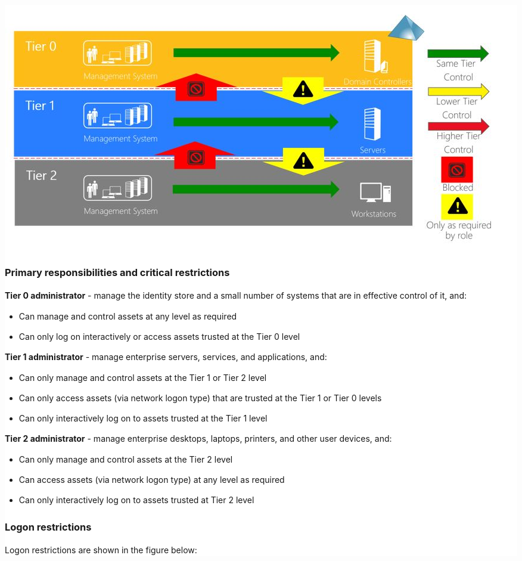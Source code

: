 ![](media/PAW_RM_Fig3.JPG)  
  
### Primary responsibilities and critical restrictions  
**Tier 0 administrator** \-  manage the identity store and a small number of systems that are in effective control of it, and:  
  
-   Can manage and control assets at any level as required  
  
-   Can only log on interactively or access assets trusted at the Tier 0 level  
  
**Tier 1 administrator** \-  manage enterprise servers, services, and applications, and:  
  
-   Can only manage and control assets at the Tier 1 or Tier 2 level  
  
-   Can only access assets \(via network logon type\) that are trusted at the Tier 1 or Tier 0 levels  
  
-   Can only interactively log on to assets trusted at the Tier 1 level  
  
**Tier 2 administrator** \- manage enterprise desktops, laptops, printers, and other user devices, and:  
  
-   Can only manage and control assets at the Tier 2 level  
  
-   Can access assets \(via network logon type\) at any level as required  
  
-   Can only interactively log on to assets trusted at Tier 2 level  
  
### Logon restrictions  
Logon restrictions are shown in the figure below:  
  